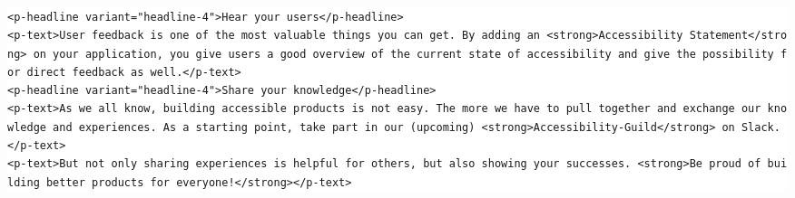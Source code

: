     <p-headline variant="headline-4">Hear your users</p-headline>
    <p-text>User feedback is one of the most valuable things you can get. By adding an <strong>Accessibility Statement</strong> on your application, you give users a good overview of the current state of accessibility and give the possibility for direct feedback as well.</p-text>
    <p-headline variant="headline-4">Share your knowledge</p-headline>
    <p-text>As we all know, building accessible products is not easy. The more we have to pull together and exchange our knowledge and experiences. As a starting point, take part in our (upcoming) <strong>Accessibility-Guild</strong> on Slack.</p-text>
    <p-text>But not only sharing experiences is helpful for others, but also showing your successes. <strong>Be proud of building better products for everyone!</strong></p-text>
  </p-tabs-item>
</p-tabs>


<style scoped lang="scss">
  @import "~@porsche-design-system/utilities/scss";

  p-tabs {
    margin-top: $p-spacing-40;
  }

  p-tabs-item {
    padding-top: $p-spacing-24;
  }

  p-tabs-item > *:first-child {
    margin-top: 0;
  }

  p-text,
  p-text-list {
    margin-top: $p-spacing-24;
  }

  p-text-list p-text-list {
    margin-top: 0;
  }

  p-headline {
    margin-top: $p-spacing-40;
  }

  p-headline + * {
    margin-top: $p-spacing-16;
  }

  p-checkbox-wrapper + p-checkbox-wrapper {
    margin-top: $p-spacing-8;
  }
  
  table {
    margin-top: $p-spacing-32;
    @include p-generate-font-definition($p-font-size-small, $p-font-weight-regular);
    text-align: left;
    border-collapse: collapse;
    ul {
      list-style-type: none;
    }
  }

